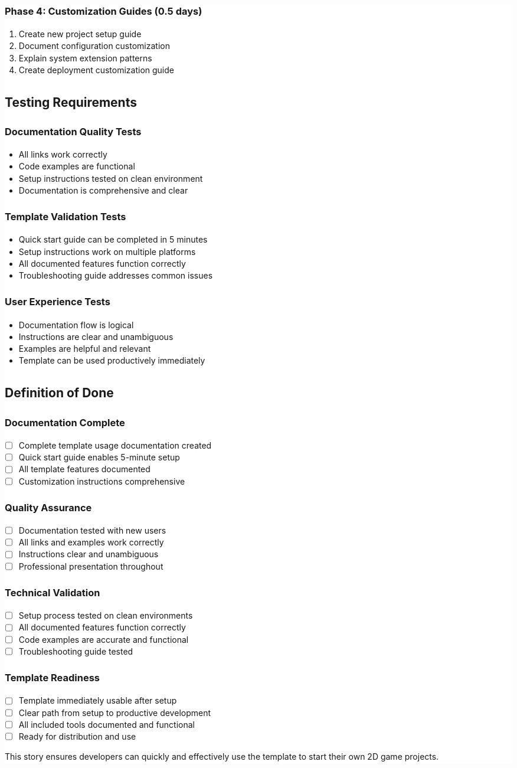 ### Phase 4: Customization Guides (0.5 days)
1. Create new project setup guide
2. Document configuration customization
3. Explain system extension patterns
4. Create deployment customization guide

## Testing Requirements

### Documentation Quality Tests
- All links work correctly
- Code examples are functional
- Setup instructions tested on clean environment
- Documentation is comprehensive and clear

### Template Validation Tests
- Quick start guide can be completed in 5 minutes
- Setup instructions work on multiple platforms
- All documented features function correctly
- Troubleshooting guide addresses common issues

### User Experience Tests
- Documentation flow is logical
- Instructions are clear and unambiguous
- Examples are helpful and relevant
- Template can be used productively immediately

## Definition of Done

### Documentation Complete
- [ ] Complete template usage documentation created
- [ ] Quick start guide enables 5-minute setup
- [ ] All template features documented
- [ ] Customization instructions comprehensive

### Quality Assurance
- [ ] Documentation tested with new users
- [ ] All links and examples work correctly
- [ ] Instructions clear and unambiguous
- [ ] Professional presentation throughout

### Technical Validation
- [ ] Setup process tested on clean environments
- [ ] All documented features function correctly
- [ ] Code examples are accurate and functional
- [ ] Troubleshooting guide tested

### Template Readiness
- [ ] Template immediately usable after setup
- [ ] Clear path from setup to productive development
- [ ] All included tools documented and functional
- [ ] Ready for distribution and use

This story ensures developers can quickly and effectively use the template to start their own 2D game projects.
